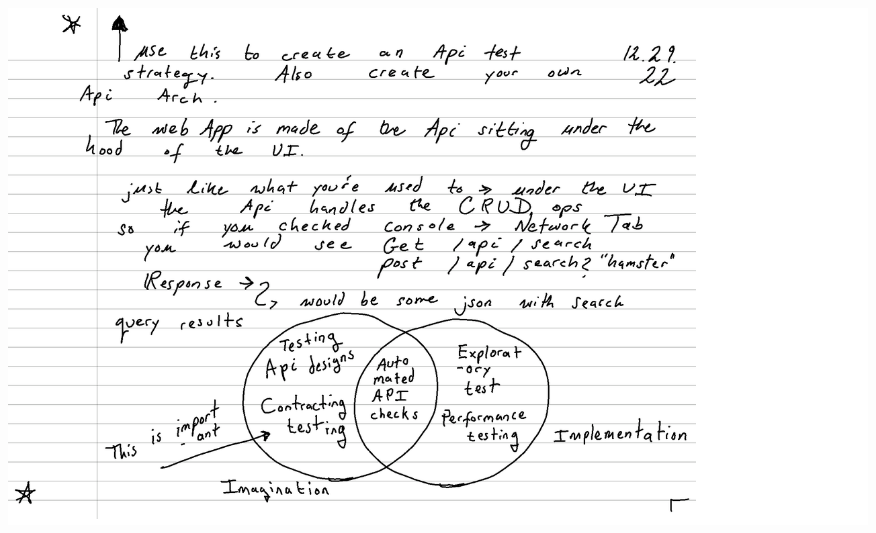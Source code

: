   <img src="https://github.com/stan-alam/testing/blob/develop/testAPI/images/01/testWEBapi01%20-%20page%2017.png" width="80%" height="80%">
</a>

<a>
